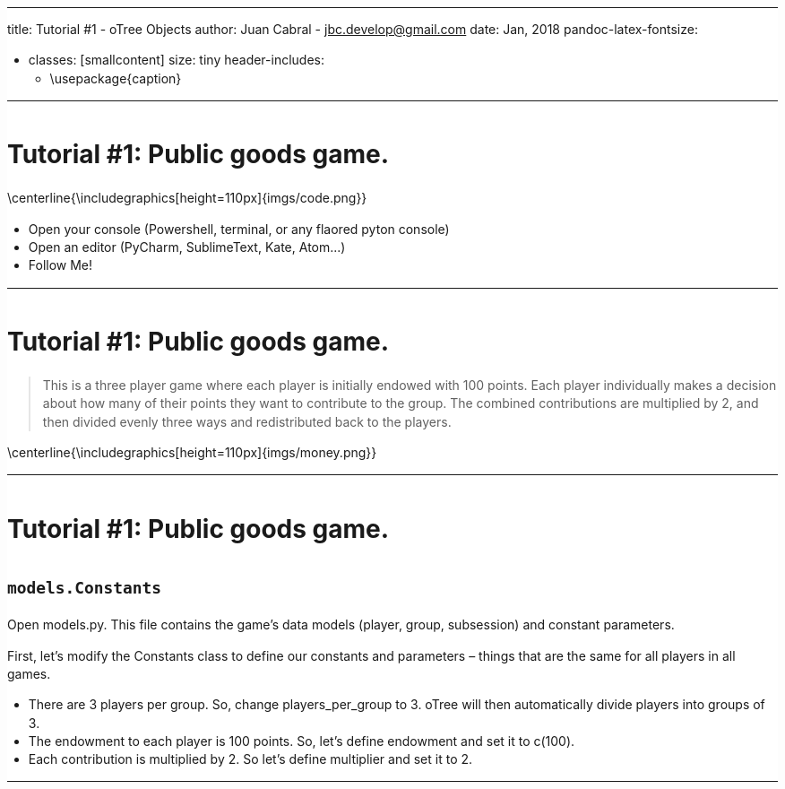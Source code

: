 
---
title:  Tutorial \#1 - oTree Objects
author: Juan Cabral - jbc.develop@gmail.com
date: Jan, 2018
pandoc-latex-fontsize:
  - classes: [smallcontent]
    size: tiny
header-includes:
    - \usepackage{caption}

---

# Tutorial \#1: Public goods game.

\centerline{\includegraphics[height=110px]{imgs/code.png}}

- Open your console (Powershell, terminal, or any flaored pyton console)
- Open an editor (PyCharm, SublimeText, Kate, Atom...)
- Follow Me!

---

# Tutorial \#1: Public goods game.

> This is a three player game where each player is initially endowed with
  100 points. Each player individually makes a decision about how many of their
  points they want to contribute to the group. The combined contributions are
  multiplied by 2, and then divided evenly three ways and redistributed back to
  the players.

\centerline{\includegraphics[height=110px]{imgs/money.png}}

---

# Tutorial \#1: Public goods game.

## `models.Constants`

Open models.py. This file contains the game’s data models
(player, group, subsession) and constant parameters.

First, let’s modify the Constants class to define our constants and
parameters – things that are the same for all players in all games.

-   There are 3 players per group. So, change players_per_group to 3. oTree
    will then automatically divide players into groups of 3.
-   The endowment to each player is 100 points. So, let’s define endowment and
    set it to c(100).
-   Each contribution is multiplied by 2. So let’s define multiplier and set
    it to 2.

---